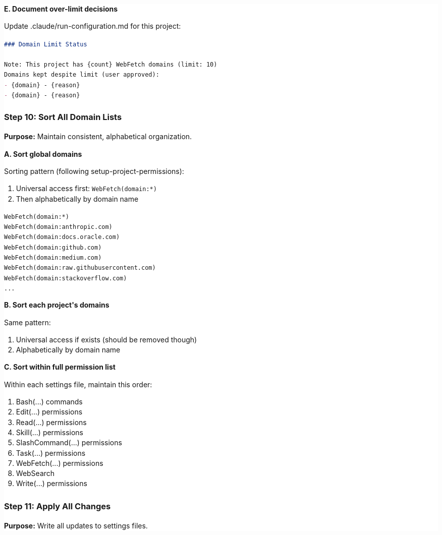 **E. Document over-limit decisions**

Update .claude/run-configuration.md for this project:
```markdown
### Domain Limit Status

Note: This project has {count} WebFetch domains (limit: 10)
Domains kept despite limit (user approved):
- {domain} - {reason}
- {domain} - {reason}
```

### Step 10: Sort All Domain Lists

**Purpose:** Maintain consistent, alphabetical organization.

**A. Sort global domains**

Sorting pattern (following setup-project-permissions):
1. Universal access first: `WebFetch(domain:*)`
2. Then alphabetically by domain name

```
WebFetch(domain:*)
WebFetch(domain:anthropic.com)
WebFetch(domain:docs.oracle.com)
WebFetch(domain:github.com)
WebFetch(domain:medium.com)
WebFetch(domain:raw.githubusercontent.com)
WebFetch(domain:stackoverflow.com)
...
```

**B. Sort each project's domains**

Same pattern:
1. Universal access if exists (should be removed though)
2. Alphabetically by domain name

**C. Sort within full permission list**

Within each settings file, maintain this order:
1. Bash(...) commands
2. Edit(...) permissions
3. Read(...) permissions
4. Skill(...) permissions
5. SlashCommand(...) permissions
6. Task(...) permissions
7. WebFetch(...) permissions
8. WebSearch
9. Write(...) permissions

### Step 11: Apply All Changes

**Purpose:** Write all updates to settings files.
